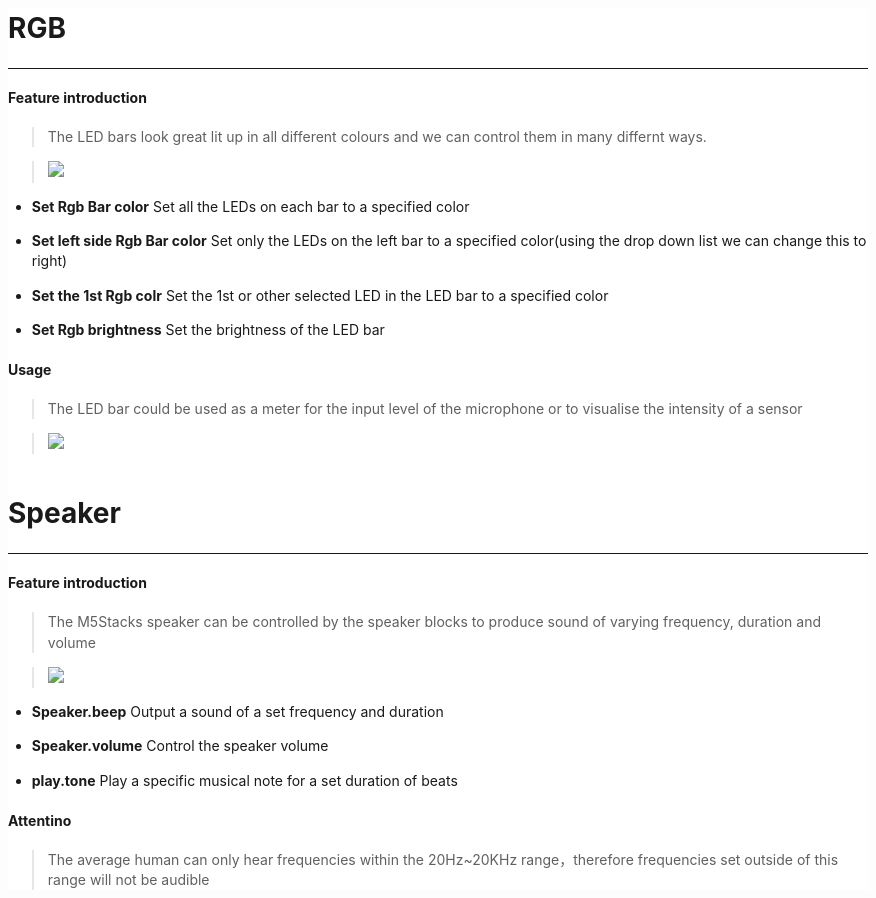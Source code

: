 # RGB
__________________________

#### Feature introduction

>The LED bars look great lit up in all different colours and we can control them in many differnt ways.

><img src="/image/Hardwares/RGB.png" width="50%">

* __Set Rgb Bar color__
Set all the LEDs on each bar to a specified color

* __Set left side Rgb Bar color__
Set only the LEDs on the left bar to a specified color(using the drop down list we can change this to right)

* __Set the 1st Rgb colr__
Set the 1st or other selected LED in the LED bar to a specified color

* __Set Rgb brightness__
Set the brightness of the LED bar

#### Usage

>The LED bar could be used as a meter for the input level of the microphone or to visualise the intensity of a sensor

><img src="/image/Hardwares/RGB_user.gif" width="50%">


# Speaker
__________________________

#### Feature introduction

>The M5Stacks speaker can be controlled by the speaker blocks to produce sound of varying frequency, duration and volume

><img src="/image/Hardwares/Speaker.png" width="50%">

* __Speaker.beep__
Output a sound of a set frequency and duration

* __Speaker.volume__
Control the speaker volume

* __play.tone__
Play a specific musical note for a set duration of beats

#### Attentino

>The average human can only hear frequencies within the 20Hz~20KHz range，therefore frequencies set outside of this range will not be audible
